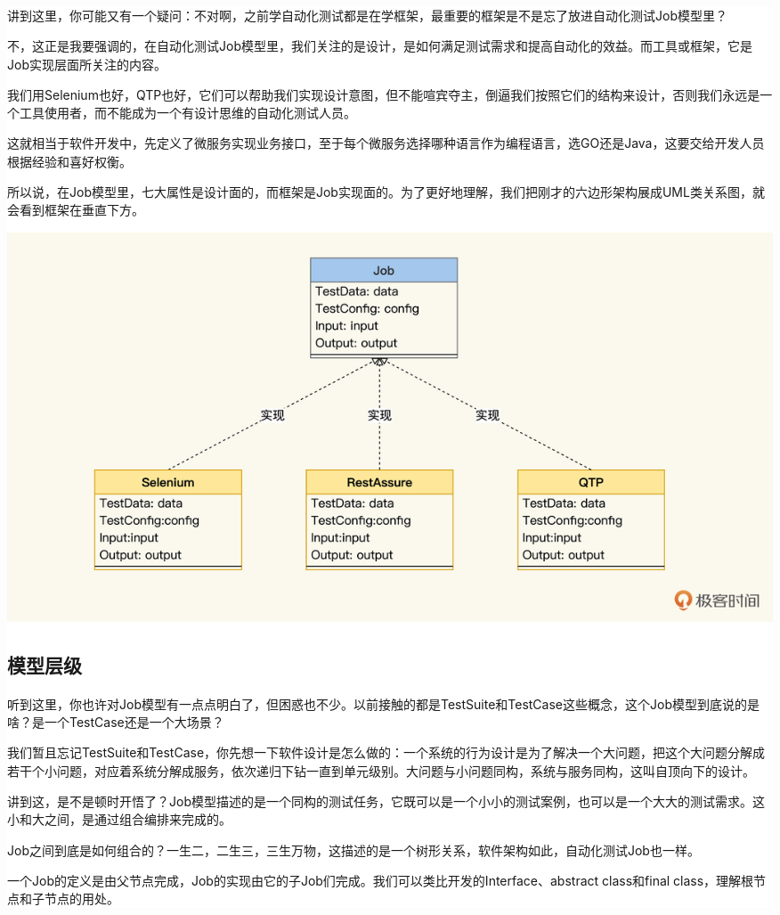 讲到这里，你可能又有一个疑问：不对啊，之前学自动化测试都是在学框架，最重要的框架是不是忘了放进自动化测试Job模型里？

不，这正是我要强调的，在自动化测试Job模型里，我们关注的是设计，是如何满足测试需求和提高自动化的效益。而工具或框架，它是Job实现层面所关注的内容。

我们用Selenium也好，QTP也好，它们可以帮助我们实现设计意图，但不能喧宾夺主，倒逼我们按照它们的结构来设计，否则我们永远是一个工具使用者，而不能成为一个有设计思维的自动化测试人员。

这就相当于软件开发中，先定义了微服务实现业务接口，至于每个微服务选择哪种语言作为编程语言，选GO还是Java，这要交给开发人员根据经验和喜好权衡。

所以说，在Job模型里，七大属性是设计面的，而框架是Job实现面的。为了更好地理解，我们把刚才的六边形架构展成UML类关系图，就会看到框架在垂直下方。

![](./httpsstatic001geekbangorgresourceimage834c8388717b5b84d648073c0ff32ab1204c.jpg "Job模型UML对象关系图")

## 模型层级

听到这里，你也许对Job模型有一点点明白了，但困惑也不少。以前接触的都是TestSuite和TestCase这些概念，这个Job模型到底说的是啥？是一个TestCase还是一个大场景？

我们暂且忘记TestSuite和TestCase，你先想一下软件设计是怎么做的：一个系统的行为设计是为了解决一个大问题，把这个大问题分解成若干个小问题，对应着系统分解成服务，依次递归下钻一直到单元级别。大问题与小问题同构，系统与服务同构，这叫自顶向下的设计。

讲到这，是不是顿时开悟了？Job模型描述的是一个同构的测试任务，它既可以是一个小小的测试案例，也可以是一个大大的测试需求。这小和大之间，是通过组合编排来完成的。

Job之间到底是如何组合的？一生二，二生三，三生万物，这描述的是一个树形关系，软件架构如此，自动化测试Job也一样。

一个Job的定义是由父节点完成，Job的实现由它的子Job们完成。我们可以类比开发的Interface、abstract class和final class，理解根节点和子节点的用处。
